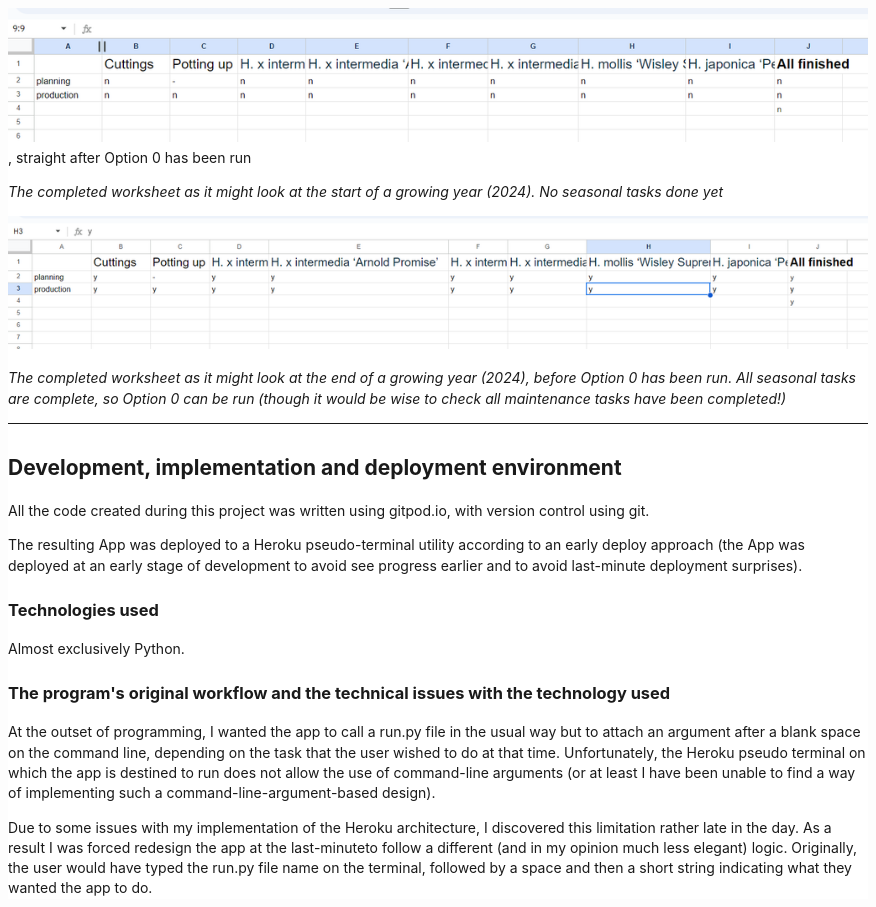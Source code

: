 ![The completed worksheet at the start of a year](assets/readme_assets/completed_after.png), straight after Option 0 has been run

*The completed worksheet as it might look at the start of a growing year (2024). No seasonal tasks done yet*

![The completed worksheet at the end of a year](assets/readme_assets/completed_before.png)

*The completed worksheet as it might look at the end of a growing year (2024), before Option 0 has been run. All seasonal tasks are complete, so Option 0 can be run (though it would be wise to check all maintenance tasks have been completed!)*


- - - 

<a name="development-implementation-and-deployment-environment"></a>
## Development, implementation and deployment environment
All the code created during this project was written using gitpod.io, with version control using git.

The resulting App was deployed to a Heroku pseudo-terminal utility according to an early deploy approach (the App was deployed at an early stage of development to avoid see progress earlier and to avoid last-minute deployment surprises).


<a name="technologies-used"></a>
### Technologies used
Almost exclusively Python.


<a name="the-programs-original-workflow-and-the-technical-issues-with-the-technology-used"></a>
### The program's original workflow and the technical issues with the technology used

At the outset of programming, I wanted the app to call a run.py file in the usual way but to attach an argument after a blank space on the command line, depending on the task that the user wished to do at that time. Unfortunately, the Heroku pseudo terminal on which the app is destined to run does not allow the use of command-line arguments (or at least I have been unable to find a way of implementing such a command-line-argument-based design).

Due to some issues with my implementation of the Heroku architecture, I discovered this limitation rather late in the day. As a result I was forced redesign the app at the last-minuteto follow a different (and in my opinion much less elegant) logic. Originally, the user would have typed the run.py file name on the terminal, followed by a space and then a short string indicating what they wanted the app to do.
